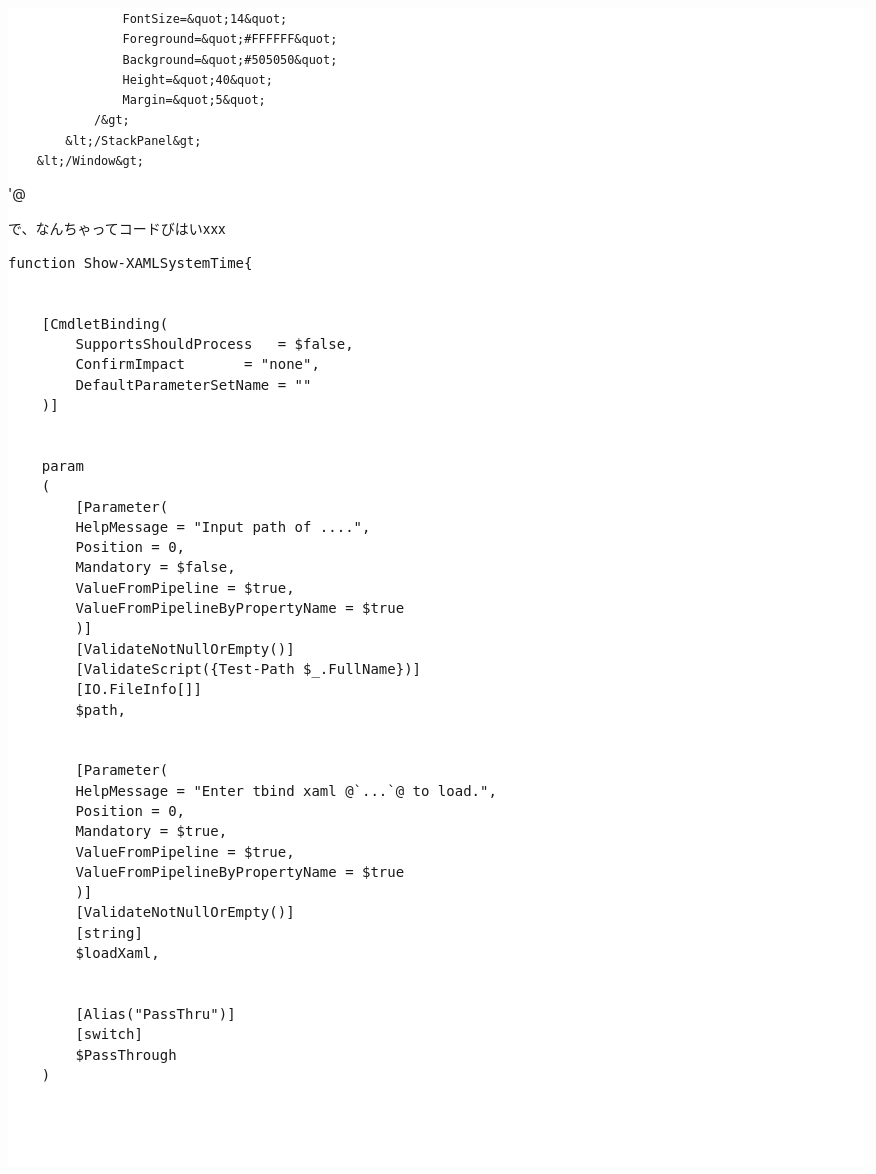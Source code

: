                     FontSize=&quot;14&quot;
                    Foreground=&quot;#FFFFFF&quot;
                    Background=&quot;#505050&quot;
                    Height=&quot;40&quot;
                    Margin=&quot;5&quot;
                /&gt;
            &lt;/StackPanel&gt;
        &lt;/Window&gt;
'@
</pre>

で、なんちゃってコードびはいxxx
<pre class="brush: powershell">
function Show-XAMLSystemTime{


    [CmdletBinding(
        SupportsShouldProcess   = $false,
        ConfirmImpact       = &quot;none&quot;,
        DefaultParameterSetName = &quot;&quot;
    )]


    param
    (
        [Parameter(
        HelpMessage = &quot;Input path of ....&quot;,
        Position = 0,
        Mandatory = $false,
        ValueFromPipeline = $true,
        ValueFromPipelineByPropertyName = $true
        )]
        [ValidateNotNullOrEmpty()]
        [ValidateScript({Test-Path $_.FullName})]
        [IO.FileInfo[]]
        $path,


        [Parameter(
        HelpMessage = &quot;Enter tbind xaml @`...`@ to load.&quot;,
        Position = 0,
        Mandatory = $true,
        ValueFromPipeline = $true,
        ValueFromPipelineByPropertyName = $true
        )]
        [ValidateNotNullOrEmpty()]
        [string]
        $loadXaml,


        [Alias(&quot;PassThru&quot;)]
        [switch]
        $PassThrough
    )

